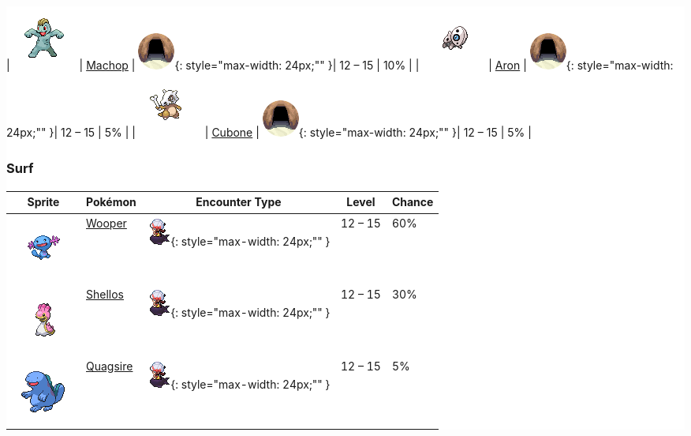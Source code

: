 | ![Machop](../../assets/sprites/machop/front.gif "Machop: It loves to work out and build its muscles. It is never satisfied, even if it trains hard all day long.") | [Machop](../../pokemon/machop.md) | ![Cave](../../assets/encounter_types/cave.png "Cave"){: style="max-width: 24px;"" }| 12 – 15 | 10% |
| ![Aron](../../assets/sprites/aron/front.gif "Aron: When it evolves, it sheds the steel carapace that covered its whole body and develops a new one.") | [Aron](../../pokemon/aron.md) | ![Cave](../../assets/encounter_types/cave.png "Cave"){: style="max-width: 24px;"" }| 12 – 15 | 5% |
| ![Cubone](../../assets/sprites/cubone/front.gif "Cubone: It always wears the skull of its dead mother, so no one has any idea what its hidden face looks like.") | [Cubone](../../pokemon/cubone.md) | ![Cave](../../assets/encounter_types/cave.png "Cave"){: style="max-width: 24px;"" }| 12 – 15 | 5% |

### Surf

| Sprite | Pokémon | Encounter Type | Level | Chance |
|:------:|---------|:--------------:|-------|--------|
| ![Wooper](../../assets/sprites/wooper/front.gif "Wooper: When it walks around on the ground, it coats its body with a slimy, poisonous film.") | [Wooper](../../pokemon/wooper.md) | ![Surf](../../assets/encounter_types/surf.png "Surf"){: style="max-width: 24px;"" }| 12 – 15 | 60% |
| ![Shellos](../../assets/sprites/shellos/front.gif "Shellos: Its shape and coloration vary, depending on its habitat.") | [Shellos](../../pokemon/shellos.md) | ![Surf](../../assets/encounter_types/surf.png "Surf"){: style="max-width: 24px;"" }| 12 – 15 | 30% |
| ![Quagsire](../../assets/sprites/quagsire/front.gif "Quagsire: Due to its relaxed and carefree attitude, it often bumps its head on boulders and boat hulls as it swims.") | [Quagsire](../../pokemon/quagsire.md) | ![Surf](../../assets/encounter_types/surf.png "Surf"){: style="max-width: 24px;"" }| 12 – 15 | 5% |